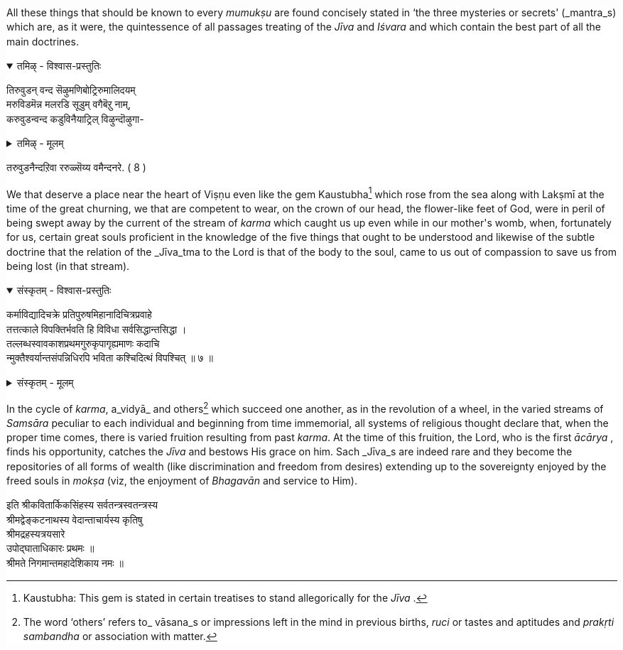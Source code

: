 All these things that should be known to every _mumukṣu_ are found concisely stated in ‘the three mysteries or secrets' (_mantra_s) which are, as it were, the quintessence of all passages treating of the _Jīva_   and _Iśvara_ and which contain the best part of all the main doctrines.

<details open><summary>तमिऴ् - विश्वास-प्रस्तुतिः</summary>

तिरुवुडन् वन्द सॆऴुमणिबोट्रिरुमालिदयम्  
मरुविडमॆन्न मलरडि सूडुम् वगैबॆऱु नाम्,  
करुवुडन्वन्द कडुविनैयाट्रिल् विऴुन्दॊऴुगा-
</details>

<details><summary>तमिऴ् - मूलम्</summary></details>

तरुवुडनैन्दऱिवा ररुळ्सॆय्य वमैन्दनरे. ( 8 )

We that deserve a place near the heart of Viṣṇu  even like the gem Kaustubha[^18] which rose from the sea along with Lakṣmī  at the time of the great churning, we that are competent to wear, on the crown of our head, the flower-like feet of God, were in peril of being swept away by the current of the stream of _karma_ which caught us up even while in our mother's womb, when, fortunately for us, certain great souls proficient in the knowledge of the five things that ought to be understood and likewise of the subtle doctrine that the relation of the _Jīva_tma to the Lord is that of the body to the soul, came to us out of compassion to save us from being lost (in that stream).

[^18]: Kaustubha: This gem is stated in certain treatises to stand allegorically for the _Jīva_  .

<details open><summary>संस्कृतम् - विश्वास-प्रस्तुतिः</summary>

कर्माविद्यादिचक्रे प्रतिपुरुषमिहानादिचित्रप्रवाहे  
तत्तत्काले विपक्तिर्भवति हि विविधा सर्वसिद्धान्तसिद्धा ।  
तल्लब्धस्वावकाशप्रथमगुरुकृपागृह्यमाणः कदाचि  
न्मुक्तैश्वर्यान्तसंपन्निधिरपि भविता कश्चिदित्थं विपश्चित् ॥ ७ ॥
</details>

<details><summary>संस्कृतम् - मूलम्</summary></details>

In the cycle of _karma_, a_vidyā_ and others[^19] which succeed one another, as in the revolution of a wheel, in the varied streams of _Samsāra_ peculiar to each individual and beginning from time immemorial, all systems of religious thought declare that, when the proper time comes, there is varied fruition resulting from past _karma_. At the time of this fruition, the Lord, who is the first _ācārya_ , finds his opportunity, catches the _Jīva_   and bestows His grace on him. Sach _Jīva_s are indeed rare and they become the repositories of all forms of wealth (like discrimination and freedom from desires) extending up to the sovereignty enjoyed by the freed souls in _mokṣa_  (viz, the enjoyment of _Bhagavān_ and service to Him).

[^19]: The word ‘others’ refers to_ vāsana_s or impressions left in the mind in previous births, _ruci_
or tastes and aptitudes and _prakṛti sambandha_ or association with matter.

इति श्रीकवितार्किकसिंहस्य सर्वतन्त्रस्वतन्त्रस्य  
श्रीमद्वेङ्कटनाथस्य वेदान्ताचार्यस्य कृतिषु  
श्रीमद्रहस्यत्रयसारे  
उपोद्घाताधिकारः प्रथमः ॥  
श्रीमते निगमान्तमहादेशिकाय नमः ॥



[^15]: It is said by some that this _śloka_ pays homage to the author’s uncle Appullar who established the importance of _bhakti_ and _prapatti_ by refuting the arguments of opponents in his writings. There are others who hold that there is a reference to Desikar’s teacher under whom he studied _Tiruvoymozhi_ and who is known to have swept the streets clean during the procession of Sri Varadarāja at Kāncīpuram.
[^16]: logic choppers like Tārkikas.
[^f29]:  A Sutra or aphorism in Purva Mimamsa says: “ That is called a _śeṣa_ which serves the purpose of another (and that other is called a _śeṣī_ ) (e. g.) In a sacrifice, the grains of rice are _śeṣa_ to the sacrifice which is _śeṣī_  because they serve the purpose of the sacrifice.*
[^f30]: Linga Purāṇa
[^f31]: Tiruvoymozhi : 4, 9, 10
[^f32]: Srigunaratnakosa: 23
[^f33]: Viṣṇu  Purāṇa: 6-7.10
[^17]: A Sutra or aphorism in Purva Mimamsa says: “ That is called a _śeṣa_ which serves the purpose of another (and that other is called a _śeṣī_ ) (e. g.) In a sacrifice, the grains of rice are _śeṣa_
[^f34]: Viṣṇupurāṇa   : 2-13-98
[^f35]: Nachiar Tirumozhi : 11 - 3
[^f36]: _Mantra_rajapadastotram
[^f37]: Alavandar: Stotram